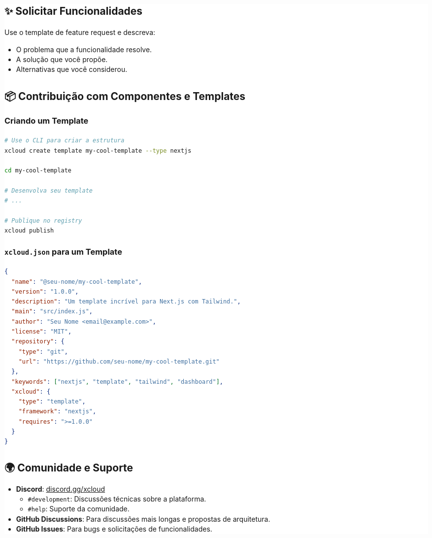 ## ✨ Solicitar Funcionalidades

Use o template de feature request e descreva:
- O problema que a funcionalidade resolve.
- A solução que você propõe.
- Alternativas que você considerou.

## 📦 Contribuição com Componentes e Templates

### Criando um Template

```bash
# Use o CLI para criar a estrutura
xcloud create template my-cool-template --type nextjs

cd my-cool-template

# Desenvolva seu template
# ...

# Publique no registry
xcloud publish
```

### `xcloud.json` para um Template

```json
{
  "name": "@seu-nome/my-cool-template",
  "version": "1.0.0",
  "description": "Um template incrível para Next.js com Tailwind.",
  "main": "src/index.js",
  "author": "Seu Nome <email@example.com>",
  "license": "MIT",
  "repository": {
    "type": "git",
    "url": "https://github.com/seu-nome/my-cool-template.git"
  },
  "keywords": ["nextjs", "template", "tailwind", "dashboard"],
  "xcloud": {
    "type": "template",
    "framework": "nextjs",
    "requires": ">=1.0.0"
  }
}
```

## 🌍 Comunidade e Suporte

- **Discord**: [discord.gg/xcloud](https://discord.gg/xcloud)
  - `#development`: Discussões técnicas sobre a plataforma.
  - `#help`: Suporte da comunidade.
- **GitHub Discussions**: Para discussões mais longas e propostas de arquitetura.
- **GitHub Issues**: Para bugs e solicitações de funcionalidades.
